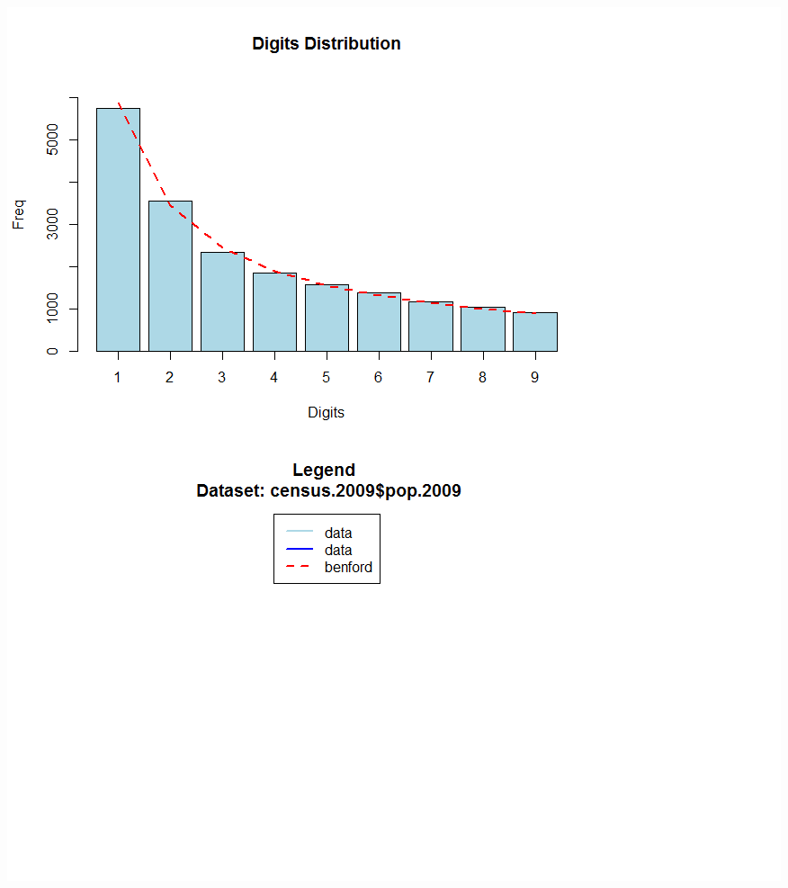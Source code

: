 ![](datacamp_files/figure-gfm/unnamed-chunk-69-1.png)![](datacamp_files/figure-gfm/unnamed-chunk-69-2.png)

